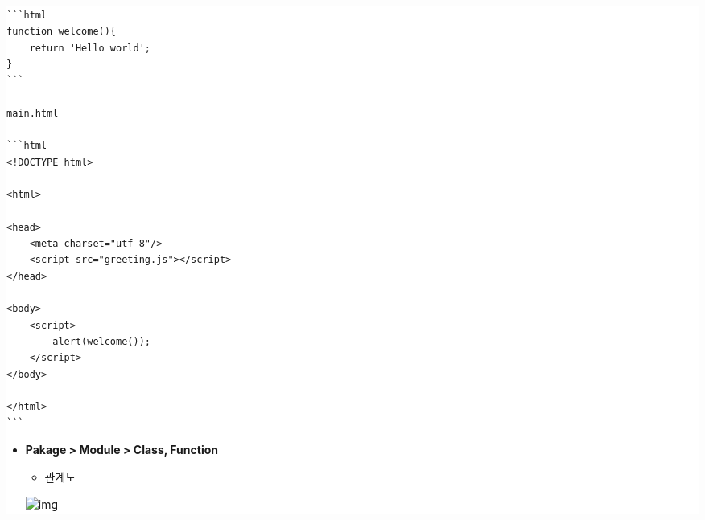     ```html
    function welcome(){
    	return 'Hello world';
    }
    ```

    main.html

    ```html
    <!DOCTYPE html>
    
    <html>
    
    <head>
        <meta charset="utf-8"/>
        <script src="greeting.js"></script>
    </head>
    
    <body>
        <script>
            alert(welcome());
        </script>
    </body>
    
    </html>
    ```



- **Pakage > Module > Class, Function**

  - 관계도

  ![img](https://blog.kakaocdn.net/dn/cnFzzk/btqN8ZGAOZM/neVWPz0hr5WtqMlCrT70q1/img.png)

